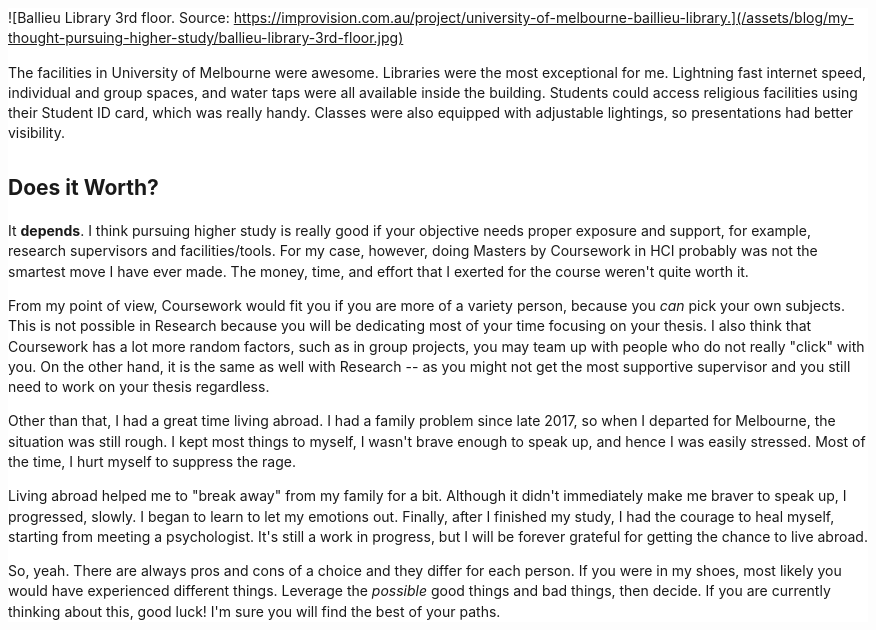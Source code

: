 ![Ballieu Library 3rd floor. Source: https://improvision.com.au/project/university-of-melbourne-baillieu-library.](/assets/blog/my-thought-pursuing-higher-study/ballieu-library-3rd-floor.jpg)

The facilities in University of Melbourne were awesome. Libraries were the most exceptional for me. Lightning fast internet speed, individual and group spaces, and water taps were all available inside the building. Students could access religious facilities using their Student ID card, which was really handy. Classes were also equipped with adjustable lightings, so presentations had better visibility.

## Does it Worth?

It **depends**. I think pursuing higher study is really good if your objective needs proper exposure and support, for example, research supervisors and facilities/tools. For my case, however, doing Masters by Coursework in HCI probably was not the smartest move I have ever made. The money, time, and effort that I exerted for the course weren't quite worth it.

From my point of view, Coursework would fit you if you are more of a variety person, because you _can_ pick your own subjects. This is not possible in Research because you will be dedicating most of your time focusing on your thesis. I also think that Coursework has a lot more random factors, such as in group projects, you may team up with people who do not really "click" with you. On the other hand, it is the same as well with Research -- as you might not get the most supportive supervisor and you still need to work on your thesis regardless.

Other than that, I had a great time living abroad. I had a family problem since late 2017, so when I departed for Melbourne, the situation was still rough. I kept most things to myself, I wasn't brave enough to speak up, and hence I was easily stressed. Most of the time, I hurt myself to suppress the rage.

Living abroad helped me to "break away" from my family for a bit. Although it didn't immediately make me braver to speak up, I progressed, slowly. I began to learn to let my emotions out. Finally, after I finished my study, I had the courage to heal myself, starting from meeting a psychologist. It's still a work in progress, but I will be forever grateful for getting the chance to live abroad.

So, yeah. There are always pros and cons of a choice and they differ for each person. If you were in my shoes, most likely you would have experienced different things. Leverage the _possible_ good things and bad things, then decide. If you are currently thinking about this, good luck! I'm sure you will find the best of your paths.
